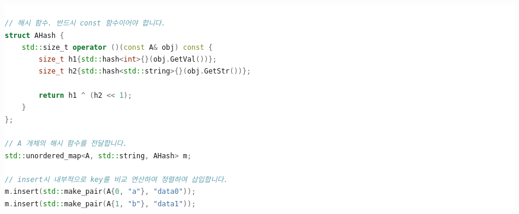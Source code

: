 ```cpp

// 해시 함수. 반드시 const 함수이어야 합니다.
struct AHash {
    std::size_t operator ()(const A& obj) const {
        size_t h1{std::hash<int>{}(obj.GetVal())};
        size_t h2{std::hash<std::string>{}(obj.GetStr())};

        return h1 ^ (h2 << 1);
    }
}; 

// A 개체의 해시 함수를 전달합니다.
std::unordered_map<A, std::string, AHash> m;

// insert시 내부적으로 key를 비교 연산하여 정렬하여 삽입합니다. 
m.insert(std::make_pair(A{0, "a"}, "data0")); 
m.insert(std::make_pair(A{1, "b"}, "data1"));
```   